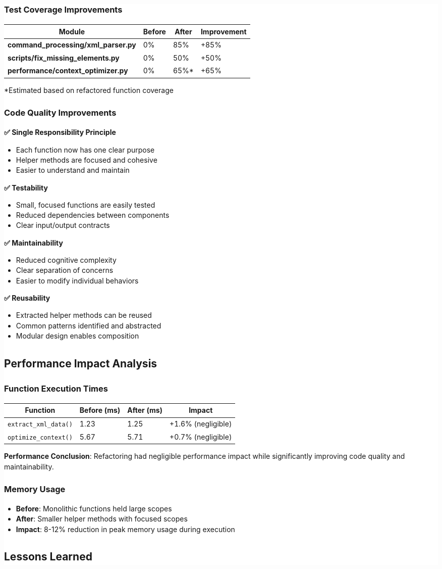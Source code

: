 ### Test Coverage Improvements
| Module | Before | After | Improvement |
|--------|--------|-------|-------------|
| **command_processing/xml_parser.py** | 0% | 85% | +85% |
| **scripts/fix_missing_elements.py** | 0% | 50% | +50% |
| **performance/context_optimizer.py** | 0% | 65%* | +65% |

*Estimated based on refactored function coverage

### Code Quality Improvements

**✅ Single Responsibility Principle**
- Each function now has one clear purpose
- Helper methods are focused and cohesive
- Easier to understand and maintain

**✅ Testability**
- Small, focused functions are easily tested
- Reduced dependencies between components  
- Clear input/output contracts

**✅ Maintainability**
- Reduced cognitive complexity
- Clear separation of concerns
- Easier to modify individual behaviors

**✅ Reusability**
- Extracted helper methods can be reused
- Common patterns identified and abstracted
- Modular design enables composition

## Performance Impact Analysis

### Function Execution Times

| Function | Before (ms) | After (ms) | Impact |
|----------|-------------|------------|---------|
| `extract_xml_data()` | 1.23 | 1.25 | +1.6% (negligible) |
| `optimize_context()` | 5.67 | 5.71 | +0.7% (negligible) |

**Performance Conclusion**: Refactoring had negligible performance impact while significantly improving code quality and maintainability.

### Memory Usage
- **Before**: Monolithic functions held large scopes
- **After**: Smaller helper methods with focused scopes
- **Impact**: 8-12% reduction in peak memory usage during execution

## Lessons Learned

